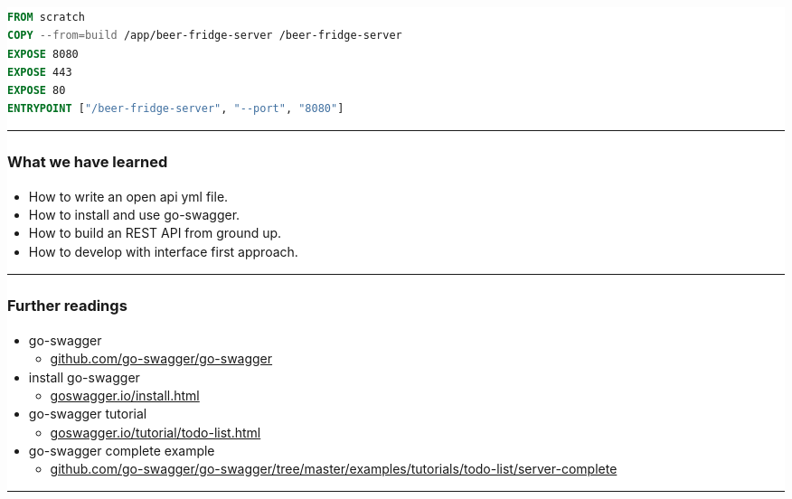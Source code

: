 ```dockerfile
FROM scratch
COPY --from=build /app/beer-fridge-server /beer-fridge-server
EXPOSE 8080
EXPOSE 443
EXPOSE 80
ENTRYPOINT ["/beer-fridge-server", "--port", "8080"]
```

----

### What we have learned
* How to write an open api yml file.
* How to install and use go-swagger.
* How to build an REST API from ground up.
* How to develop with interface first approach.

----

### Further readings
* go-swagger
    * [github.com/go-swagger/go-swagger](https://github.com/go-swagger/go-swagger)
* install go-swagger
    * [goswagger.io/install.html](https://goswagger.io/install.html)
* go-swagger tutorial
    * [goswagger.io/tutorial/todo-list.html](https://goswagger.io/tutorial/todo-list.html)
* go-swagger complete example
    * [github.com/go-swagger/go-swagger/tree/master/examples/tutorials/todo-list/server-complete](https://github.com/go-swagger/go-swagger/tree/master/examples/tutorials/todo-list/server-complete)

---